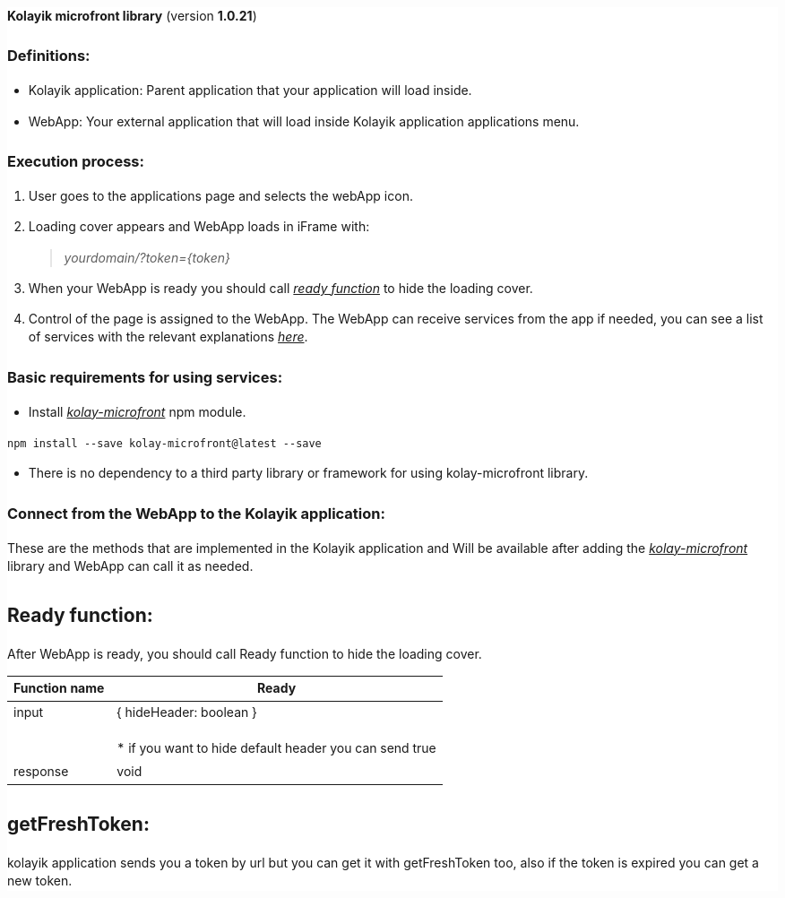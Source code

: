 ****Kolayik microfront library**** (version **1.0.21**)


### Definitions:

-   Kolayik application: Parent application that your application will load inside.

-   WebApp: Your external application that will load inside Kolayik application applications menu.

### Execution process:

1.  User goes to the applications page and selects the webApp icon.

2.  Loading cover appears and WebApp loads in iFrame with:
    > *yourdomain/?token={token}*

3.  When your WebApp is ready you should call [*ready function*](#ready-function) to hide the loading cover.

4.  Control of the page is assigned to the WebApp. The WebApp can receive services from the app if needed, you can see a list of  services with the relevant explanations [*here*](#ready-function).

### Basic requirements for using services:

-   Install [*kolay-microfront*](https://www.npmjs.com/package/kolay-microfront) npm module.

  ```
  npm install --save kolay-microfront@latest --save
  ```

-   There is no dependency to a third party library or framework for using kolay-microfront library.

### Connect from the WebApp to the Kolayik application:

These are the methods that are implemented in the Kolayik application and Will be available after adding the [*kolay-microfront*](https://www.npmjs.com/package/kolay-microfront) library and WebApp can call it as needed.



Ready function:
---------------

After WebApp is ready, you should call Ready function to hide the loading cover.

| Function name | Ready                                                                                 |
|---------------|---------------------------------------------------------------------------------------|
| input         | { hideHeader: boolean }<br><br>* if you want to hide default header you can send true |
| response      | void                                                                                  |



getFreshToken:
--------------

kolayik application sends you a token by url but you can get it with
getFreshToken too, also if the token is expired you can get a new token.
